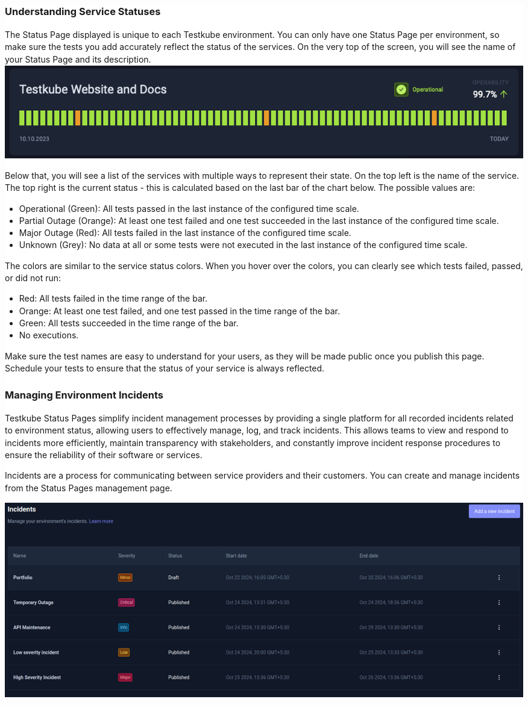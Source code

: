 ### Understanding Service Statuses

The Status Page displayed is unique to each Testkube environment. You can only have one Status Page per environment, so make sure the tests you add accurately reflect the status of the services. On the very top of the screen, you will see the name of your Status Page and its description.   
![14](../../img/status_pages/14.png)

Below that, you will see a list of the services with multiple ways to represent their state. On the top left is the name of the service. The top right is the current status \- this is calculated based on the last bar of the chart below. The possible values are:

* Operational (Green): All tests passed in the last instance of the configured time scale.  
* Partial Outage (Orange): At least one test failed and one test succeeded in the last instance of the configured time scale.  
* Major Outage (Red): All tests failed in the last instance of the configured time scale.  
* Unknown (Grey): No data at all or some tests were not executed in the last instance of the configured time scale.

The colors are similar to the service status colors. When you hover over the colors, you can clearly see which tests failed, passed, or did not run:

* Red: All tests failed in the time range of the bar.  
* Orange: At least one test failed, and one test passed in the time range of the bar.  
* Green: All tests succeeded in the time range of the bar.  
* No executions.

Make sure the test names are easy to understand for your users, as they will be made public once you publish this page. Schedule your tests to ensure that the status of your service is always reflected.

### Managing Environment Incidents

Testkube Status Pages simplify incident management processes by providing a single platform for all recorded incidents related to environment status, allowing users to effectively manage, log, and track incidents. This allows teams to view and respond to incidents more efficiently, maintain transparency with stakeholders, and constantly improve incident response procedures to ensure the reliability of their software or services.

Incidents are a process for communicating between service providers and their customers. You can create and manage incidents from the Status Pages management page.

![15](../../img/status_pages/15.png)